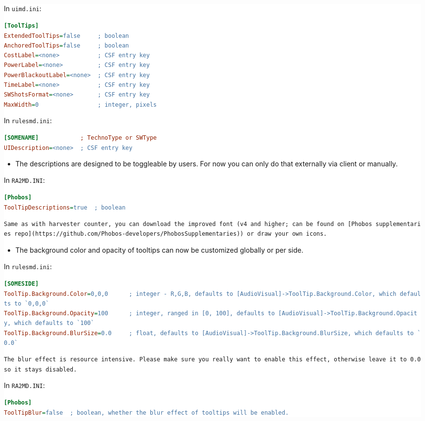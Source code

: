 In `uimd.ini`:
```ini
[ToolTips]
ExtendedToolTips=false     ; boolean
AnchoredToolTips=false     ; boolean
CostLabel=<none>           ; CSF entry key
PowerLabel=<none>          ; CSF entry key
PowerBlackoutLabel=<none>  ; CSF entry key
TimeLabel=<none>           ; CSF entry key
SWShotsFormat=<none>       ; CSF entry key
MaxWidth=0                 ; integer, pixels
```
In `rulesmd.ini`:
```ini
[SOMENAME]            ; TechnoType or SWType
UIDescription=<none>  ; CSF entry key
```

- The descriptions are designed to be toggleable by users. For now you can only do that externally via client or manually.

In `RA2MD.INI`:
```ini
[Phobos]
ToolTipDescriptions=true  ; boolean
```

```{note}
Same as with harvester counter, you can download the improved font (v4 and higher; can be found on [Phobos supplementaries repo](https://github.com/Phobos-developers/PhobosSupplementaries)) or draw your own icons.
```

- The background color and opacity of tooltips can now be customized globally or per side.

In `rulesmd.ini`:
```ini
[SOMESIDE]
ToolTip.Background.Color=0,0,0      ; integer - R,G,B, defaults to [AudioVisual]->ToolTip.Background.Color, which defaults to `0,0,0`
ToolTip.Background.Opacity=100      ; integer, ranged in [0, 100], defaults to [AudioVisual]->ToolTip.Background.Opacity, which defaults to `100`
ToolTip.Background.BlurSize=0.0     ; float, defaults to [AudioVisual]->ToolTip.Background.BlurSize, which defaults to `0.0`
```

```{note}
The blur effect is resource intensive. Please make sure you really want to enable this effect, otherwise leave it to 0.0 so it stays disabled.
```

In `RA2MD.INI`:
```ini
[Phobos]
ToolTipBlur=false  ; boolean, whether the blur effect of tooltips will be enabled.
```
